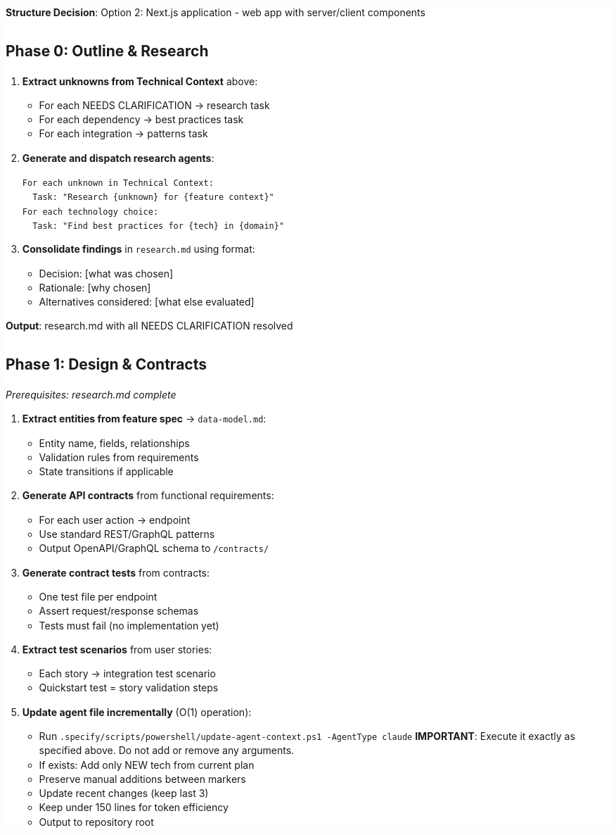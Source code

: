 **Structure Decision**: Option 2: Next.js application - web app with server/client components

## Phase 0: Outline & Research
1. **Extract unknowns from Technical Context** above:
   - For each NEEDS CLARIFICATION → research task
   - For each dependency → best practices task
   - For each integration → patterns task

2. **Generate and dispatch research agents**:
   ```
   For each unknown in Technical Context:
     Task: "Research {unknown} for {feature context}"
   For each technology choice:
     Task: "Find best practices for {tech} in {domain}"
   ```

3. **Consolidate findings** in `research.md` using format:
   - Decision: [what was chosen]
   - Rationale: [why chosen]
   - Alternatives considered: [what else evaluated]

**Output**: research.md with all NEEDS CLARIFICATION resolved

## Phase 1: Design & Contracts
*Prerequisites: research.md complete*

1. **Extract entities from feature spec** → `data-model.md`:
   - Entity name, fields, relationships
   - Validation rules from requirements
   - State transitions if applicable

2. **Generate API contracts** from functional requirements:
   - For each user action → endpoint
   - Use standard REST/GraphQL patterns
   - Output OpenAPI/GraphQL schema to `/contracts/`

3. **Generate contract tests** from contracts:
   - One test file per endpoint
   - Assert request/response schemas
   - Tests must fail (no implementation yet)

4. **Extract test scenarios** from user stories:
   - Each story → integration test scenario
   - Quickstart test = story validation steps

5. **Update agent file incrementally** (O(1) operation):
   - Run `.specify/scripts/powershell/update-agent-context.ps1 -AgentType claude`
     **IMPORTANT**: Execute it exactly as specified above. Do not add or remove any arguments.
   - If exists: Add only NEW tech from current plan
   - Preserve manual additions between markers
   - Update recent changes (keep last 3)
   - Keep under 150 lines for token efficiency
   - Output to repository root
